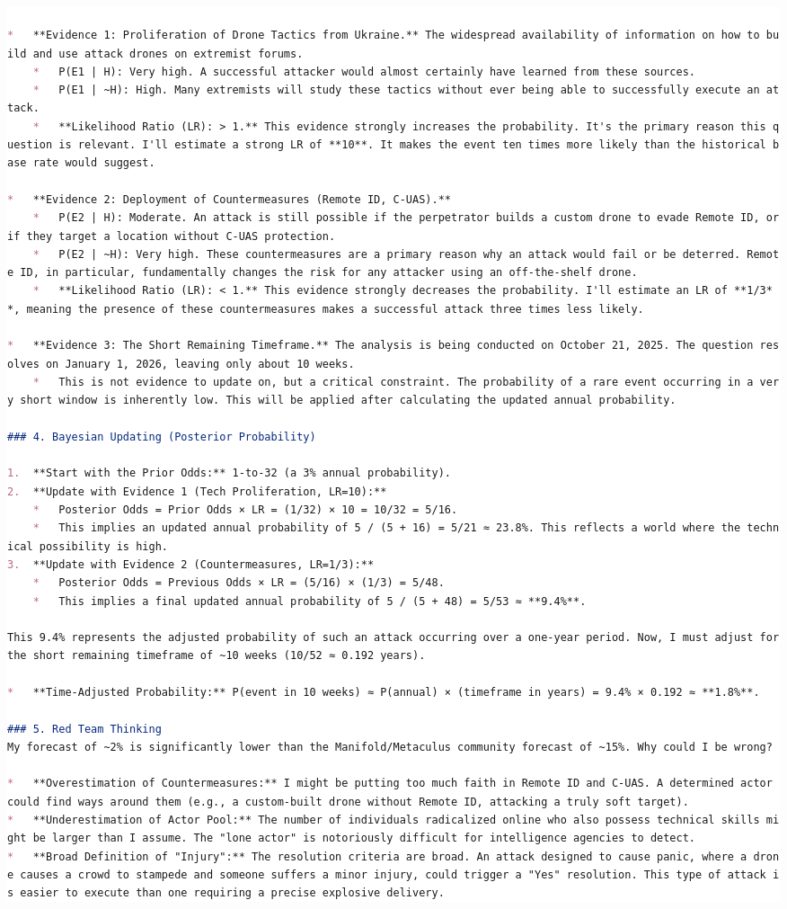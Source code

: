 ```md

*   **Evidence 1: Proliferation of Drone Tactics from Ukraine.** The widespread availability of information on how to build and use attack drones on extremist forums.
    *   P(E1 | H): Very high. A successful attacker would almost certainly have learned from these sources.
    *   P(E1 | ~H): High. Many extremists will study these tactics without ever being able to successfully execute an attack.
    *   **Likelihood Ratio (LR): > 1.** This evidence strongly increases the probability. It's the primary reason this question is relevant. I'll estimate a strong LR of **10**. It makes the event ten times more likely than the historical base rate would suggest.

*   **Evidence 2: Deployment of Countermeasures (Remote ID, C-UAS).**
    *   P(E2 | H): Moderate. An attack is still possible if the perpetrator builds a custom drone to evade Remote ID, or if they target a location without C-UAS protection.
    *   P(E2 | ~H): Very high. These countermeasures are a primary reason why an attack would fail or be deterred. Remote ID, in particular, fundamentally changes the risk for any attacker using an off-the-shelf drone.
    *   **Likelihood Ratio (LR): < 1.** This evidence strongly decreases the probability. I'll estimate an LR of **1/3**, meaning the presence of these countermeasures makes a successful attack three times less likely.

*   **Evidence 3: The Short Remaining Timeframe.** The analysis is being conducted on October 21, 2025. The question resolves on January 1, 2026, leaving only about 10 weeks.
    *   This is not evidence to update on, but a critical constraint. The probability of a rare event occurring in a very short window is inherently low. This will be applied after calculating the updated annual probability.

### 4. Bayesian Updating (Posterior Probability)

1.  **Start with the Prior Odds:** 1-to-32 (a 3% annual probability).
2.  **Update with Evidence 1 (Tech Proliferation, LR=10):**
    *   Posterior Odds = Prior Odds × LR = (1/32) × 10 = 10/32 = 5/16.
    *   This implies an updated annual probability of 5 / (5 + 16) = 5/21 ≈ 23.8%. This reflects a world where the technical possibility is high.
3.  **Update with Evidence 2 (Countermeasures, LR=1/3):**
    *   Posterior Odds = Previous Odds × LR = (5/16) × (1/3) = 5/48.
    *   This implies a final updated annual probability of 5 / (5 + 48) = 5/53 ≈ **9.4%**.

This 9.4% represents the adjusted probability of such an attack occurring over a one-year period. Now, I must adjust for the short remaining timeframe of ~10 weeks (10/52 ≈ 0.192 years).

*   **Time-Adjusted Probability:** P(event in 10 weeks) ≈ P(annual) × (timeframe in years) = 9.4% × 0.192 ≈ **1.8%**.

### 5. Red Team Thinking
My forecast of ~2% is significantly lower than the Manifold/Metaculus community forecast of ~15%. Why could I be wrong?

*   **Overestimation of Countermeasures:** I might be putting too much faith in Remote ID and C-UAS. A determined actor could find ways around them (e.g., a custom-built drone without Remote ID, attacking a truly soft target).
*   **Underestimation of Actor Pool:** The number of individuals radicalized online who also possess technical skills might be larger than I assume. The "lone actor" is notoriously difficult for intelligence agencies to detect.
*   **Broad Definition of "Injury":** The resolution criteria are broad. An attack designed to cause panic, where a drone causes a crowd to stampede and someone suffers a minor injury, could trigger a "Yes" resolution. This type of attack is easier to execute than one requiring a precise explosive delivery.

```